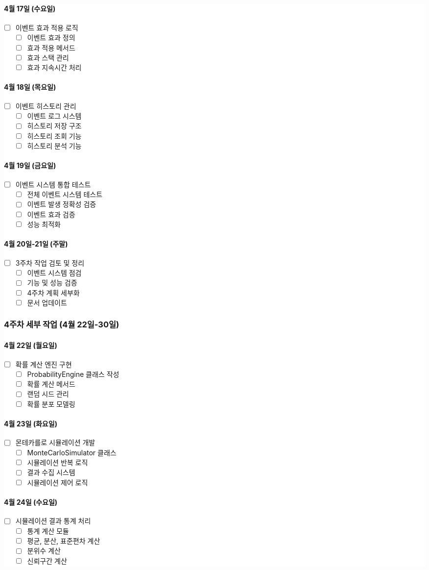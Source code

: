 #### 4월 17일 (수요일)
- [ ] 이벤트 효과 적용 로직
  - [ ] 이벤트 효과 정의
  - [ ] 효과 적용 메서드
  - [ ] 효과 스택 관리
  - [ ] 효과 지속시간 처리

#### 4월 18일 (목요일)
- [ ] 이벤트 히스토리 관리
  - [ ] 이벤트 로그 시스템
  - [ ] 히스토리 저장 구조
  - [ ] 히스토리 조회 기능
  - [ ] 히스토리 분석 기능

#### 4월 19일 (금요일)
- [ ] 이벤트 시스템 통합 테스트
  - [ ] 전체 이벤트 시스템 테스트
  - [ ] 이벤트 발생 정확성 검증
  - [ ] 이벤트 효과 검증
  - [ ] 성능 최적화

#### 4월 20일-21일 (주말)
- [ ] 3주차 작업 검토 및 정리
  - [ ] 이벤트 시스템 점검
  - [ ] 기능 및 성능 검증
  - [ ] 4주차 계획 세부화
  - [ ] 문서 업데이트

### 4주차 세부 작업 (4월 22일-30일)

#### 4월 22일 (월요일)
- [ ] 확률 계산 엔진 구현
  - [ ] ProbabilityEngine 클래스 작성
  - [ ] 확률 계산 메서드
  - [ ] 랜덤 시드 관리
  - [ ] 확률 분포 모델링

#### 4월 23일 (화요일)
- [ ] 몬테카를로 시뮬레이션 개발
  - [ ] MonteCarloSimulator 클래스
  - [ ] 시뮬레이션 반복 로직
  - [ ] 결과 수집 시스템
  - [ ] 시뮬레이션 제어 로직

#### 4월 24일 (수요일)
- [ ] 시뮬레이션 결과 통계 처리
  - [ ] 통계 계산 모듈
  - [ ] 평균, 분산, 표준편차 계산
  - [ ] 분위수 계산
  - [ ] 신뢰구간 계산
